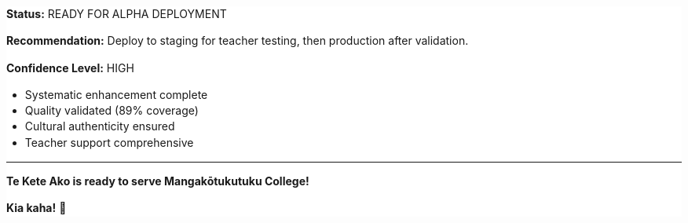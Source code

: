 **Status:** READY FOR ALPHA DEPLOYMENT

**Recommendation:** Deploy to staging for teacher testing, then production after validation.

**Confidence Level:** HIGH
- Systematic enhancement complete
- Quality validated (89% coverage)
- Cultural authenticity ensured
- Teacher support comprehensive

---

**Te Kete Ako is ready to serve Mangakōtukutuku College!**

**Kia kaha!** 🎯
